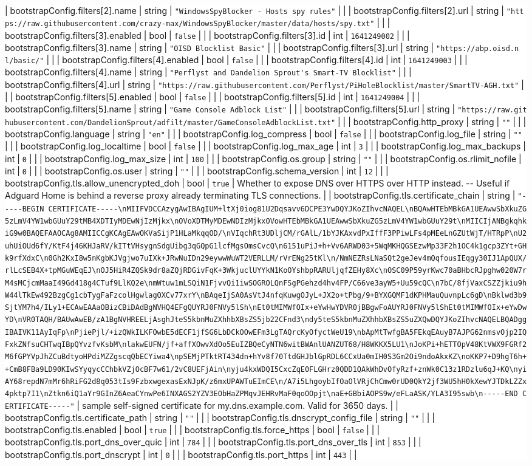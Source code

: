 | bootstrapConfig.filters[2].name | string | `"WindowsSpyBlocker - Hosts spy rules"` |  |
| bootstrapConfig.filters[2].url | string | `"https://raw.githubusercontent.com/crazy-max/WindowsSpyBlocker/master/data/hosts/spy.txt"` |  |
| bootstrapConfig.filters[3].enabled | bool | `false` |  |
| bootstrapConfig.filters[3].id | int | `1641249002` |  |
| bootstrapConfig.filters[3].name | string | `"OISD Blocklist Basic"` |  |
| bootstrapConfig.filters[3].url | string | `"https://abp.oisd.nl/basic/"` |  |
| bootstrapConfig.filters[4].enabled | bool | `false` |  |
| bootstrapConfig.filters[4].id | int | `1641249003` |  |
| bootstrapConfig.filters[4].name | string | `"Perflyst and Dandelion Sprout's Smart-TV Blocklist"` |  |
| bootstrapConfig.filters[4].url | string | `"https://raw.githubusercontent.com/Perflyst/PiHoleBlocklist/master/SmartTV-AGH.txt"` |  |
| bootstrapConfig.filters[5].enabled | bool | `false` |  |
| bootstrapConfig.filters[5].id | int | `1641249004` |  |
| bootstrapConfig.filters[5].name | string | `"Game Console Adblock List"` |  |
| bootstrapConfig.filters[5].url | string | `"https://raw.githubusercontent.com/DandelionSprout/adfilt/master/GameConsoleAdblockList.txt"` |  |
| bootstrapConfig.http_proxy | string | `""` |  |
| bootstrapConfig.language | string | `"en"` |  |
| bootstrapConfig.log_compress | bool | `false` |  |
| bootstrapConfig.log_file | string | `""` |  |
| bootstrapConfig.log_localtime | bool | `false` |  |
| bootstrapConfig.log_max_age | int | `3` |  |
| bootstrapConfig.log_max_backups | int | `0` |  |
| bootstrapConfig.log_max_size | int | `100` |  |
| bootstrapConfig.os.group | string | `""` |  |
| bootstrapConfig.os.rlimit_nofile | int | `0` |  |
| bootstrapConfig.os.user | string | `""` |  |
| bootstrapConfig.schema_version | int | `12` |  |
| bootstrapConfig.tls.allow_unencrypted_doh | bool | `true` | Whether to expose DNS over HTTPS over HTTP instead. -- Useful if Adguard Home is behind a reverse proxy already terminating TLS connections. |
| bootstrapConfig.tls.certificate_chain | string | `"-----BEGIN CERTIFICATE-----\nMIIFVDCCAzygAwIBAgIUM+ltXj0iog81U2Dqsavv6DCPE3YwDQYJKoZIhvcNAQEL\nBQAwHTEbMBkGA1UEAwwSbXkuZG5zLmV4YW1wbGUuY29tMB4XDTIyMDEwNjIzMjkx\nOVoXDTMyMDEwNDIzMjkxOVowHTEbMBkGA1UEAwwSbXkuZG5zLmV4YW1wbGUuY29t\nMIICIjANBgkqhkiG9w0BAQEFAAOCAg8AMIICCgKCAgEAwOKVaSijP1HLaMkqqOD/\nVIqchRt3UDljCM/rGAlL/1bYJKAxvdPxIffF3PPiwLFs4pMEeLnGZUtWjT/HTRpP\nU2uhUiOUd6fY/KtF4j46KHJaRV/kITtVHsygnSdgUibg3qGQpG1lcfMgsOmsCvcQ\n6151uPiJ+h+Vv6ARWD03+5WqMKHQGSEzwMp33F2h1OC4k1gcp3ZYt+GHk9rfXdxC\n0Gh2KxI8w5nKgbKJVgjwo7uIXk+JRwNuIDn29eywwWuWT2VERLLM/rVrENg25tKl\n/NmNEZRsLNaSQt2geJev4mQqfousIEqgy30IJ1ApQUX/rlLcSEB4X+tpMGuWEqEJ\nOJ5HiR4ZQSk9dr8aZQjRDGivFqK+3WkjuclUYYkN1KoOYshbpRARUljqfZEHy8Xc\nOSC09P59yrKwc70aBHbcRJpghw020W7rM4sMCjcmMaaI49Gd418g4CTuf9LlKQ2e\nmWtuw1mLSQiN1FjvvQi1iwSOGROLQnFSgPGehzd4hv4FP/C66ve3ayW5+Uu59cQC\n7bC/8fjVaxCSZZjkiu9hW44lTkEw492BzgCg1cbTygFaFzcolHgwlagOXCv77xrY\nBAqeIjSA0AsVtJ4nfqKuwgOJyL+JX2o+tPbg/9+BYXGQMF1dKPHMauQuvnpLc6gD\nBklwd3b9SjtYM7h4/ILy1+ECAwEAAaOBizCBiDAdBgNVHQ4EFgQUYRJ0FNVy5lSh\nEt0tMIMWfOIx+eYwHwYDVR0jBBgwFoAUYRJ0FNVy5lShEt0tMIMWfOIx+eYwDwYD\nVR0TAQH/BAUwAwEB/zA1BgNVHREELjAsghJteS5kbnMuZXhhbXBsZS5jb22CFnd3\ndy5teS5kbnMuZXhhbXBsZS5uZXQwDQYJKoZIhvcNAQELBQADggIBAIVK11AyIqFp\nPjiePjl/+izQWkILKFOwbE5dECF1jfSG6LbDCkOOwEFm3LgTAQrcKyOfyctWeU19\nbApMtTwfgBA5FEkqEAuyB7AJPG62nmsvOjp2IQFxkZNfsuCHTwqIBpQYvzfvKsbM\nlakwEUFN/jf+affXOwvXdOo5EuIZBQeCyNTN6witBWAnlUANZUT68/H8WKKX5LU1\nJoKPi+hETTOpV48KtVWX9FGRf2M6fGPYVpJhZCuBdtyoHPdiMZZgscqQbECYiwa4\npSEMjPTktRT434dn+hYv8f70TtdGHJblGpRDL6CCxUa0mIH0S3Gm2Oi9ndoAkxKZ\noKKP7+D9hgT6h++CmB8FBa9LD90KIwSYyqycCChbkVZjOcBF7w61/2vC8UEFjAin\nyju4kxWDQI5CxcZqE0FLGHrz0QDD1QAkWhDvOfyRzf+znWk0C13z1RDzlu6qJ+KQ\nyiAY68repdN7mMr6hRiFG2d8q053tIs9FzbxwgexasExNJpK/z6mxUPAWTuEImCE\n/A7i5LhgoybIfOaOlVRjChCmw0rUD0QkY2jf3WU5hH0kXewYJTDkLZZx4pktp7I1\nZtkn6iQ1aYr9GInZ6AeaCYnwPe6INXAGS2YZV3EObHaZPMqvJEHRvMaF0qoOOpjt\naE+GBbiAOPS9w/eFLaASK/YLA3I95swb\n-----END CERTIFICATE-----"` | sample self-signed certificate for my.dns.example.com. Valid for 3650 days. |
| bootstrapConfig.tls.certificate_path | string | `""` |  |
| bootstrapConfig.tls.dnscrypt_config_file | string | `""` |  |
| bootstrapConfig.tls.enabled | bool | `true` |  |
| bootstrapConfig.tls.force_https | bool | `false` |  |
| bootstrapConfig.tls.port_dns_over_quic | int | `784` |  |
| bootstrapConfig.tls.port_dns_over_tls | int | `853` |  |
| bootstrapConfig.tls.port_dnscrypt | int | `0` |  |
| bootstrapConfig.tls.port_https | int | `443` |  |